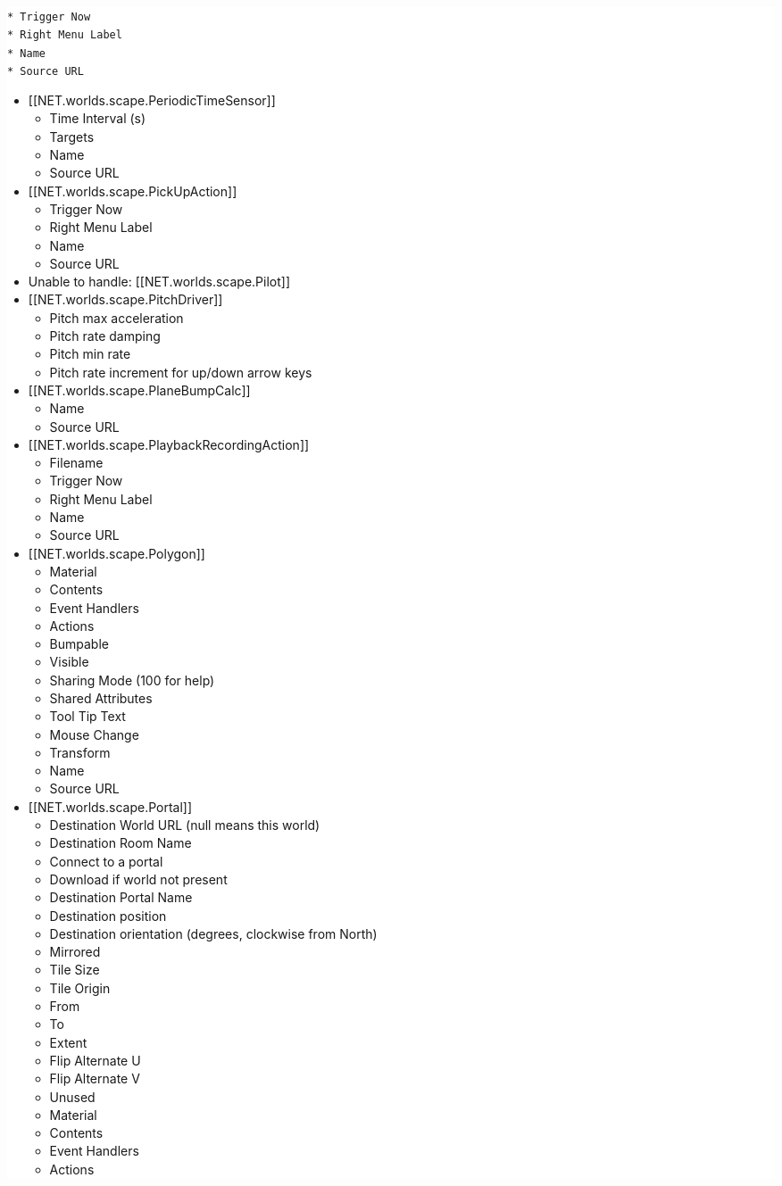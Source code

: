     * Trigger Now
    * Right Menu Label
    * Name
    * Source URL
* [[NET.worlds.scape.PeriodicTimeSensor]]
    * Time Interval (s)
    * Targets
    * Name
    * Source URL
* [[NET.worlds.scape.PickUpAction]]
    * Trigger Now
    * Right Menu Label
    * Name
    * Source URL
* Unable to handle: [[NET.worlds.scape.Pilot]]
* [[NET.worlds.scape.PitchDriver]]
    * Pitch max acceleration
    * Pitch rate damping
    * Pitch min rate
    * Pitch rate increment for up/down arrow keys
* [[NET.worlds.scape.PlaneBumpCalc]]
    * Name
    * Source URL
* [[NET.worlds.scape.PlaybackRecordingAction]]
    * Filename
    * Trigger Now
    * Right Menu Label
    * Name
    * Source URL
* [[NET.worlds.scape.Polygon]]
    * Material
    * Contents
    * Event Handlers
    * Actions
    * Bumpable
    * Visible
    * Sharing Mode (100 for help)
    * Shared Attributes
    * Tool Tip Text
    * Mouse Change
    * Transform
    * Name
    * Source URL
* [[NET.worlds.scape.Portal]]
    * Destination World URL (null means this world)
    * Destination Room Name
    * Connect to a portal
    * Download if world not present
    * Destination Portal Name
    * Destination position
    * Destination orientation (degrees, clockwise from North)
    * Mirrored
    * Tile Size
    * Tile Origin
    * From
    * To
    * Extent
    * Flip Alternate U
    * Flip Alternate V
    * Unused
    * Material
    * Contents
    * Event Handlers
    * Actions